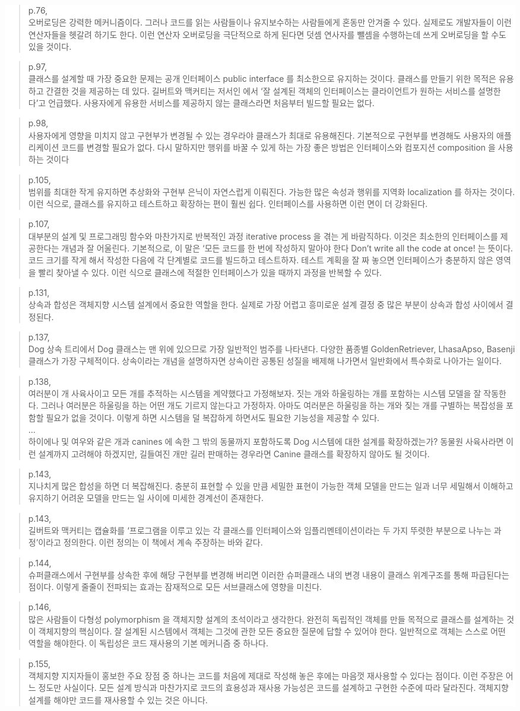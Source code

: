 > p.76,  
> 오버로딩은 강력한 메커니즘이다. 그러나 코드를 읽는 사람들이나 유지보수하는 사람들에게 혼동만 안겨줄 수 있다. 실제로도 개발자들이 이런 연산자들을 헷갈려 하기도 한다. 이런 연산자 오버로딩을 극단적으로 하게 된다면 덧셈 연사자를 뺄셈을 수행하는데 쓰게 오버로딩을 할 수도 있을 것이다.

> p.97,  
> 클래스를 설계할 때 가장 중요한 문제는 공개 인터페이스 public interface 를 최소한으로 유지하는 것이다. 클래스를 만들기 위한 목적은 유용하고 간결한 것을 제공하는 데 있다. 길버트와 맥커티는 저서인 <Object-Oriented Design in Java> 에서 ‘잘 설계된 객체의 인터페이스는 클라이언트가 원하는 서비스를 설명한다’고 언급했다. 사용자에게 유용한 서비스를 제공하지 않는 클래스라면 처음부터 빌드할 필요는 없다.

> p.98,  
> 사용자에게 영향을 미치지 않고 구현부가 변경될 수 있는 경우라야 클래스가 최대로 유용해진다. 기본적으로 구현부를 변경해도 사용자의 애플리케이션 코드를 변경할 필요가 없다. 다시 말하지만 행위를 바꿀 수 있게 하는 가장 좋은 방법은 인터페이스와 컴포지션 composition 을 사용하는 것이다

> p.105,  
> 범위를 최대한 작게 유지하면 추상화와 구현부 은닉이 자연스럽게 이뤄진다. 가능한 많은 속성과 행위를 지역화 localization 를 하자는 것이다. 이런 식으로, 클래스를 유지하고 테스트하고 확장하는 편이 훨씬 쉽다. 인터페이스를 사용하면 이런 면이 더 강화된다.

> p.107,  
> 대부분의 설계 및 프로그래밍 함수와 마찬가지로 반복적인 과정 iterative process 을 겪는 게 바람직하다. 이것은 최소한의 인터페이스를 제공한다는 개념과 잘 어울린다. 기본적으로, 이 말은 ‘모든 코드를 한 번에 작성하지 말아야 한다 Don’t write all the code at once! 는 뜻이다. 코드 크기를 작게 해서 작성한 다음에 각 단계별로 코드를 빌드하고 테스트하자. 테스트 계획을 잘 짜 놓으면 인터페이스가 충분하지 않은 영역을 빨리 찾아낼 수 있다. 이런 식으로 클래스에 적절한 인터페이스가 있을 때까지 과정을 반복할 수 있다.

> p.131,  
> 상속과 합성은 객체지향 시스템 설계에서 중요한 역할을 한다. 실제로 가장 어렵고 흥미로운 설계 결정 중 많은 부분이 상속과 합성 사이에서 결정된다.

> p.137,  
> Dog 상속 트리에서 Dog 클래스는 맨 위에 있으므로 가장 일반적인 범주를 나타낸다. 다양한 품종별 GoldenRetriever, LhasaApso, Basenji 클래스가 가장 구체적이다. 상속이라는 개념을 설명하자면 상속이란 공통된 성질을 배제해 나가면서 일반화에서 특수화로 나아가는 일이다.

> p.138,  
> 여러분이 개 사육사이고 모든 개를 추적하는 시스템을 계약했다고 가정해보자. 짓는 개와 하울링하는 개를 포함하는 시스템 모델을 잘 작동한다. 그러나 여러분은 하울링을 하는 어떤 개도 기르지 않는다고 가정하자. 아마도 여러분은 하울링을 하는 개와 짖는 개를 구별하는 복잡성을 포함할 필요가 없을 것이다. 이렇게 하면 시스템을 덜 복잡하게 하면서도 필요한 기능성을 제공할 수 있다.  
> ...  
> 하이에나 및 여우와 같은 개과 canines 에 속한 그 밖의 동물까지 포함하도록 Dog 시스템에 대한 설계를 확장하겠는가? 동물원 사육사라면 이런 설계까지 고려해야 하겠지만, 길들여진 개만 길러 판매하는 경우라면 Canine 클래스를 확장하지 않아도 될 것이다.

> p.143,  
> 지나치게 많은 합성을 하면 더 복잡해진다. 충분히 표현할 수 있을 만큼 세밀한 표현이 가능한 객체 모델을 만드는 일과 너무 세밀해서 이해하고 유지하기 어려운 모델을 만드는 일 사이에 미세한 경계선이 존재한다.

> p.143,  
> 길버트와 맥커티는 캡슐화를 ‘프로그램을 이루고 있는 각 클래스를 인터페이스와 임플리멘테이션이라는 두 가지 뚜렷한 부분으로 나누는 과정’이라고 정의한다. 이런 정의는 이 책에서 계속 주장하는 바와 같다.

> p.144,  
> 슈퍼클래스에서 구현부를 상속한 후에 해당 구현부를 변경해 버리면 이러한 슈퍼클래스 내의 변경 내용이 클래스 위계구조를 통해 파급된다는 점이다. 이렇게 줄줄이 전파되는 효과는 잠재적으로 모든 서브클래스에 영향을 미친다.

> p.146,  
> 많은 사람들이 다형성 polymorphism 을 객체지향 설계의 초석이라고 생각한다. 완전히 독립적인 객체를 만들 목적으로 클래스를 설계하는 것이 객체지향의 핵심이다. 잘 설계된 시스템에서 객체는 그것에 관한 모든 중요한 질문에 답할 수 있어야 한다. 일반적으로 객체는 스스로 어떤 역할을 해야한다. 이 독립성은 코드 재사용의 기본 메커니즘 중 하나다.

> p.155,  
> 객체지향 지지자들이 홍보한 주요 장점 중 하나는 코드를 처음에 제대로 작성해 놓은 후에는 마음껏 재사용할 수 있다는 점이다. 이런 주장은 어느 정도만 사실이다. 모든 설계 방식과 마찬가지로 코드의 효용성과 재사용 가능성은 코드를 설계하고 구현한 수준에 따라 달라진다. 객체지향 설계를 해야만 코드를 재사용할 수 있는 것은 아니다.
